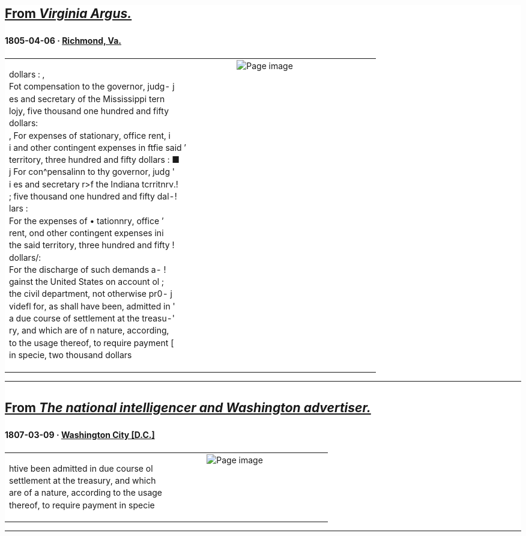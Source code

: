 
## [From _Virginia Argus._](https://www.loc.gov/resource/sn84024710/1805-04-06/ed-1/?sp=1)

#### 1805-04-06 &middot; [Richmond, Va.](http://dbpedia.org/resource/Richmond%2C_Virginia)

<table style="width: 100%;"><tr><td style="width: 50%">

dollars : ,  
Fot compensation to the governor, judg- j  
es and secretary of the Mississippi tern­  
lojy, five thousand one hundred and fifty  
dollars: \
, For expenses of stationary, office rent, i  
i and other contingent expenses in ftfie said ’  
territory, three hundred and fifty dollars : ■  
j For con^pensalinn to thy governor, judg &#x27;  
i es and secretary r&gt;f the Indiana tcrritnrv.!  
; five thousand one hundred and fifty dal-!  
lars :  
For the expenses of • tationnry, office ’  
rent, ond other contingent expenses ini  
the said territory, three hundred and fifty !  
dollars/:  
For the discharge of such demands a- !  
gainst the United States on account ol ;  
the civil department, not otherwise pr0- j  
videfl for, as shall have been, admitted in &#x27;  
a due course of settlement at the treasu-&#x27;  
ry, and which are of n nature, according,  
to the usage thereof, to require payment [  
in specie, two thousand dollars 
</td><td style="width: 50%; max-height: 75%; margin: auto; display: block;">
<img alt="Page image" src="https://tile.loc.gov/image-services/iiif/service:ndnp:vi:batch_vi_otters_ver02:data:sn84024710:00414184182:1805040601:0133/pct:38.97524467472654,44.67272487817727,18.52491524339538,15.768909960928926/!600,600/0/default.jpg"/>
</td>
</tr></table>

---

## [From _The national intelligencer and Washington advertiser._](https://www.loc.gov/resource/sn83045242/1807-03-09/ed-1/?sp=3)

#### 1807-03-09 &middot; [Washington City [D.C.]](http://dbpedia.org/resource/Washington%2C_D.C.)

<table style="width: 100%;"><tr><td style="width: 50%">

  
htive been admitted in due course ol  
settlement at the treasury, and which  
are of a nature, according to the usage  
thereof, to require payment in specie
</td><td style="width: 50%; max-height: 75%; margin: auto; display: block;">
<img alt="Page image" src="https://tile.loc.gov/image-services/iiif/service:ndnp:dlc:batch_dlc_exotic_ver01:data:sn83045242:print:1807030901:0003/pct:2.830733679953784,41.409332063664806,18.18313113807048,2.5710787647939055/!600,600/0/default.jpg"/>
</td>
</tr></table>

---